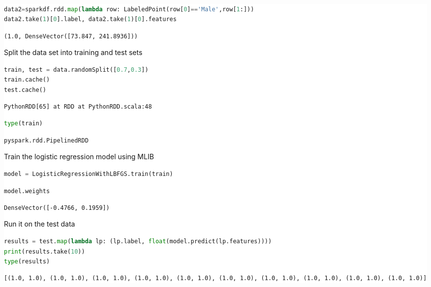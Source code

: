 


```python
data2=sparkdf.rdd.map(lambda row: LabeledPoint(row[0]=='Male',row[1:]))
data2.take(1)[0].label, data2.take(1)[0].features
```




    (1.0, DenseVector([73.847, 241.8936]))



Split the data set into training and test sets


```python
train, test = data.randomSplit([0.7,0.3])
train.cache()
test.cache()
```




    PythonRDD[65] at RDD at PythonRDD.scala:48




```python
type(train)
```




    pyspark.rdd.PipelinedRDD



Train the logistic regression model using MLIB


```python
model = LogisticRegressionWithLBFGS.train(train)
```


```python
model.weights
```




    DenseVector([-0.4766, 0.1959])



Run it on the test data


```python
results = test.map(lambda lp: (lp.label, float(model.predict(lp.features))))
print(results.take(10))
type(results)
```

    [(1.0, 1.0), (1.0, 1.0), (1.0, 1.0), (1.0, 1.0), (1.0, 1.0), (1.0, 1.0), (1.0, 1.0), (1.0, 1.0), (1.0, 1.0), (1.0, 1.0)]
